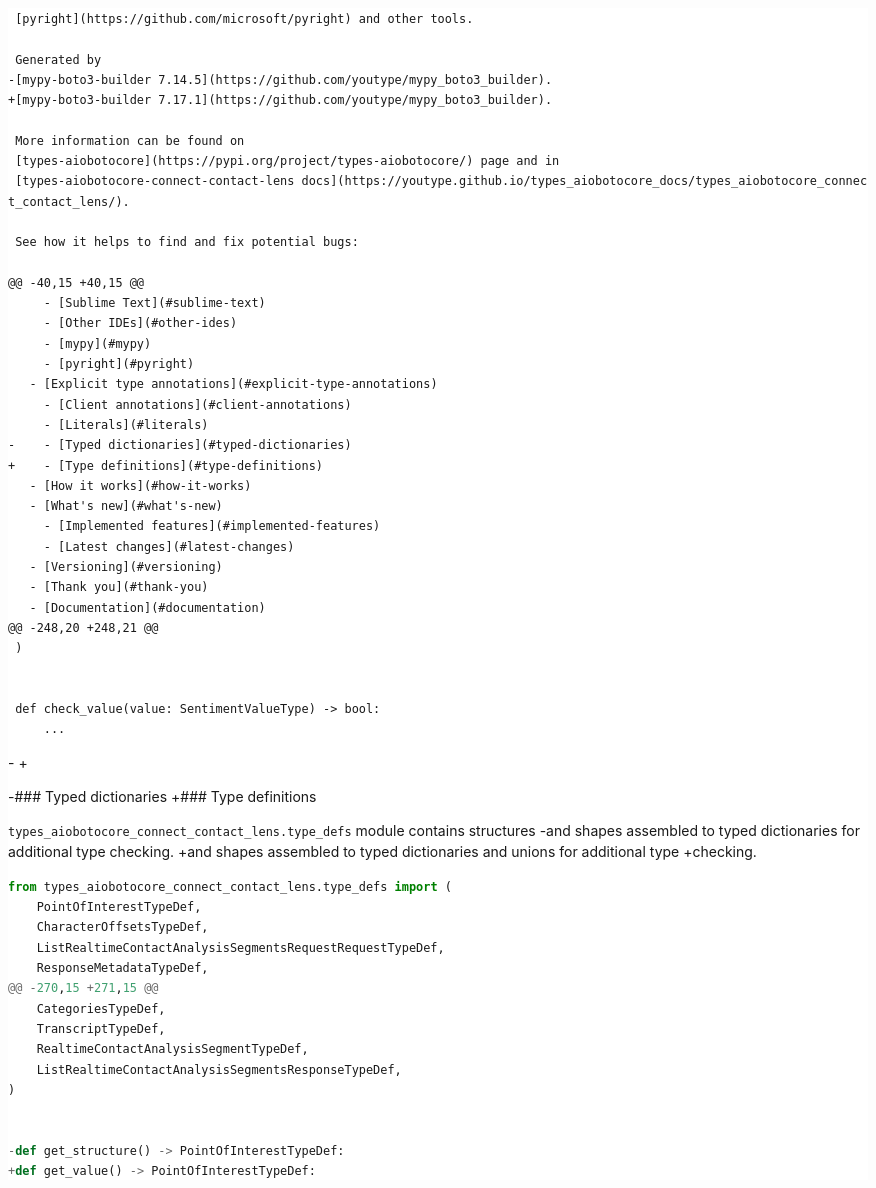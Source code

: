 ```
 [pyright](https://github.com/microsoft/pyright) and other tools.
 
 Generated by
-[mypy-boto3-builder 7.14.5](https://github.com/youtype/mypy_boto3_builder).
+[mypy-boto3-builder 7.17.1](https://github.com/youtype/mypy_boto3_builder).
 
 More information can be found on
 [types-aiobotocore](https://pypi.org/project/types-aiobotocore/) page and in
 [types-aiobotocore-connect-contact-lens docs](https://youtype.github.io/types_aiobotocore_docs/types_aiobotocore_connect_contact_lens/).
 
 See how it helps to find and fix potential bugs:
 
@@ -40,15 +40,15 @@
     - [Sublime Text](#sublime-text)
     - [Other IDEs](#other-ides)
     - [mypy](#mypy)
     - [pyright](#pyright)
   - [Explicit type annotations](#explicit-type-annotations)
     - [Client annotations](#client-annotations)
     - [Literals](#literals)
-    - [Typed dictionaries](#typed-dictionaries)
+    - [Type definitions](#type-definitions)
   - [How it works](#how-it-works)
   - [What's new](#what's-new)
     - [Implemented features](#implemented-features)
     - [Latest changes](#latest-changes)
   - [Versioning](#versioning)
   - [Thank you](#thank-you)
   - [Documentation](#documentation)
@@ -248,20 +248,21 @@
 )
 
 
 def check_value(value: SentimentValueType) -> bool:
     ...
 ```
 
-<a id="typed-dictionaries"></a>
+<a id="type-definitions"></a>
 
-### Typed dictionaries
+### Type definitions
 
 `types_aiobotocore_connect_contact_lens.type_defs` module contains structures
-and shapes assembled to typed dictionaries for additional type checking.
+and shapes assembled to typed dictionaries and unions for additional type
+checking.
 
 ```python
 from types_aiobotocore_connect_contact_lens.type_defs import (
     PointOfInterestTypeDef,
     CharacterOffsetsTypeDef,
     ListRealtimeContactAnalysisSegmentsRequestRequestTypeDef,
     ResponseMetadataTypeDef,
@@ -270,15 +271,15 @@
     CategoriesTypeDef,
     TranscriptTypeDef,
     RealtimeContactAnalysisSegmentTypeDef,
     ListRealtimeContactAnalysisSegmentsResponseTypeDef,
 )
 
 
-def get_structure() -> PointOfInterestTypeDef:
+def get_value() -> PointOfInterestTypeDef:
 ```